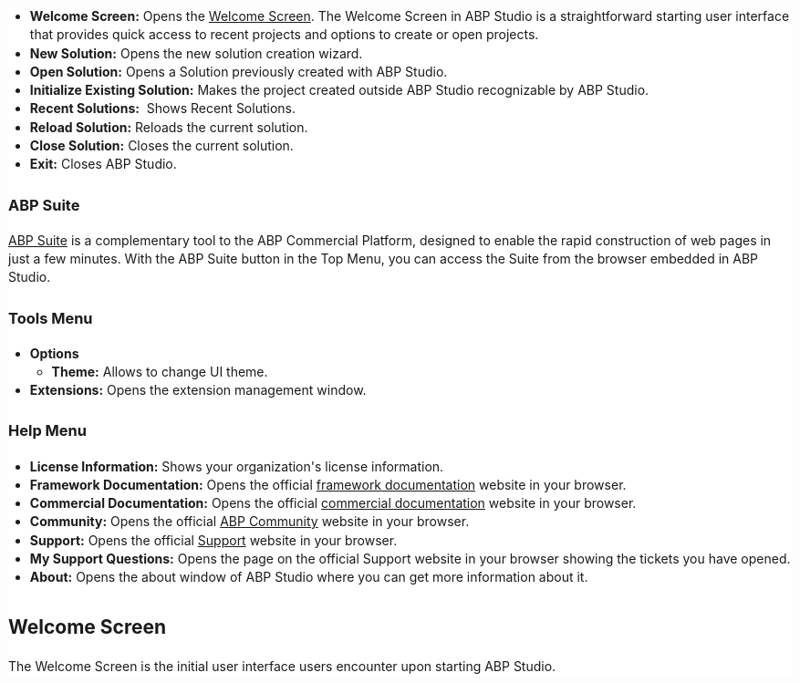 - **Welcome Screen:** Opens the [Welcome Screen](#welcome-screen). The Welcome Screen in ABP Studio is a straightforward starting user interface that provides quick access to recent projects and options to create or open projects.
- **New Solution:** Opens the new solution creation wizard.
- **Open Solution:** Opens a Solution previously created with ABP Studio.
- **Initialize Existing Solution:** Makes the project created outside ABP Studio recognizable by ABP Studio.
- **Recent Solutions:**  Shows Recent Solutions.
- **Reload Solution:** Reloads the current solution.
- **Close Solution:** Closes the current solution.
- **Exit:** Closes ABP Studio.

### ABP Suite

[ABP Suite](https://commercial.abp.io/tools/suite) is a complementary tool to the ABP Commercial Platform, designed to enable the rapid construction of web pages in just a few minutes. With the ABP Suite button in the Top Menu, you can access the Suite from the browser embedded in ABP Studio.

### Tools Menu

- **Options**
    - **Theme:** Allows to change UI theme.
- **Extensions:** Opens the extension management window.

### Help Menu

- **License Information:** Shows your organization's license information.
- **Framework Documentation:** Opens the official [framework documentation](https://docs.abp.io/en/abp/latest/) website in your browser.
- **Commercial Documentation:** Opens the official [commercial documentation](https://docs.abp.io/en/commercial/latest/) website in your browser.
- **Community:** Opens the official [ABP Community](https://community.abp.io/) website in your browser.
- **Support:** Opens the official [Support](https://support.abp.io/QA/Questions) website in your browser.
- **My Support Questions:** Opens the page on the official Support website in your browser showing the tickets you have opened.
- **About:** Opens the about window of ABP Studio where you can get more information about it.

## Welcome Screen

The Welcome Screen is the initial user interface users encounter upon starting ABP Studio.
